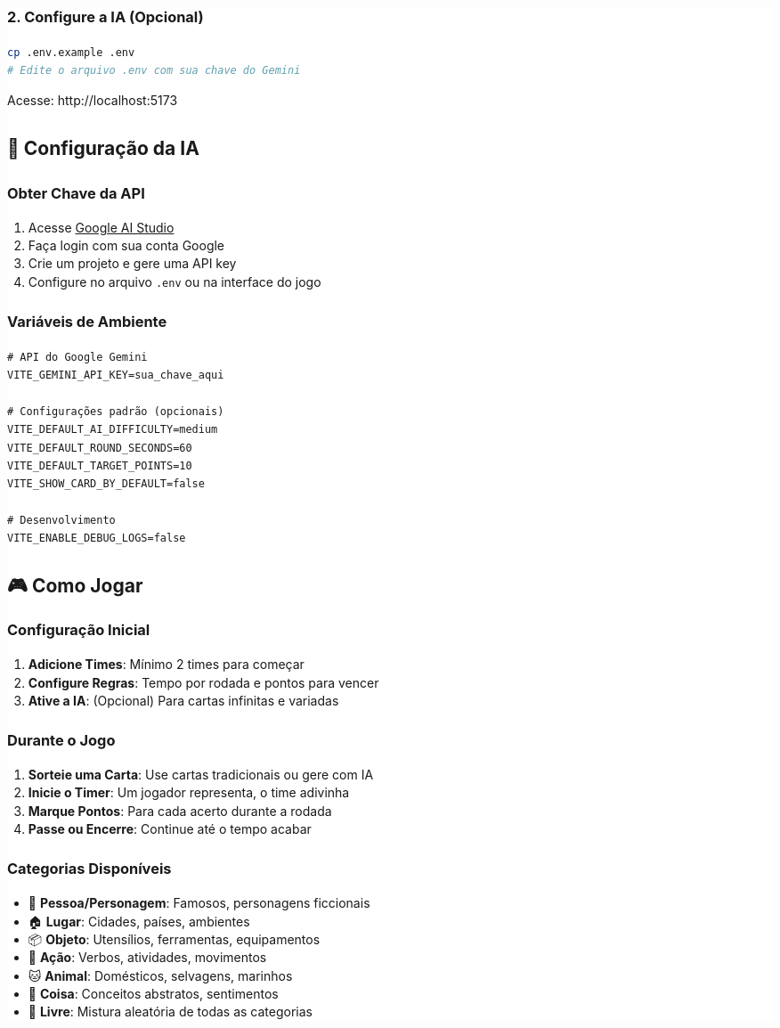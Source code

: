 ### 2. Configure a IA (Opcional)
```bash
cp .env.example .env
# Edite o arquivo .env com sua chave do Gemini
```

Acesse: http://localhost:5173

## 🔧 Configuração da IA

### Obter Chave da API
1. Acesse [Google AI Studio](https://makersuite.google.com/app/apikey)
2. Faça login com sua conta Google
3. Crie um projeto e gere uma API key
4. Configure no arquivo `.env` ou na interface do jogo

### Variáveis de Ambiente
```env
# API do Google Gemini
VITE_GEMINI_API_KEY=sua_chave_aqui

# Configurações padrão (opcionais)
VITE_DEFAULT_AI_DIFFICULTY=medium
VITE_DEFAULT_ROUND_SECONDS=60
VITE_DEFAULT_TARGET_POINTS=10
VITE_SHOW_CARD_BY_DEFAULT=false

# Desenvolvimento
VITE_ENABLE_DEBUG_LOGS=false
```

## 🎮 Como Jogar

### Configuração Inicial
1. **Adicione Times**: Mínimo 2 times para começar
2. **Configure Regras**: Tempo por rodada e pontos para vencer
3. **Ative a IA**: (Opcional) Para cartas infinitas e variadas

### Durante o Jogo
1. **Sorteie uma Carta**: Use cartas tradicionais ou gere com IA
2. **Inicie o Timer**: Um jogador representa, o time adivinha
3. **Marque Pontos**: Para cada acerto durante a rodada
4. **Passe ou Encerre**: Continue até o tempo acabar

### Categorias Disponíveis
- 🧑 **Pessoa/Personagem**: Famosos, personagens ficcionais
- 🏠 **Lugar**: Cidades, países, ambientes
- 📦 **Objeto**: Utensílios, ferramentas, equipamentos
- 🏃 **Ação**: Verbos, atividades, movimentos
- 🐱 **Animal**: Domésticos, selvagens, marinhos
- 💭 **Coisa**: Conceitos abstratos, sentimentos
- 🎲 **Livre**: Mistura aleatória de todas as categorias
